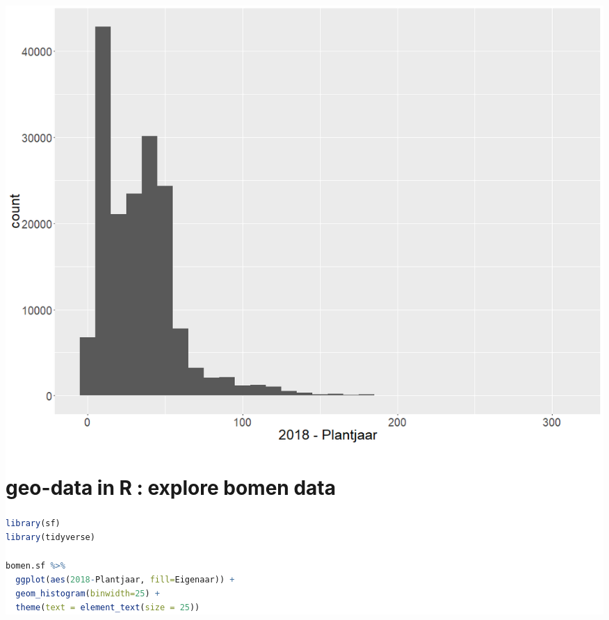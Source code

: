![plot of chunk unnamed-chunk-23](maptime_030_GIS_R_presf-figure/unnamed-chunk-23-1.png)

geo-data in R : explore bomen data
=======================


```r
library(sf)
library(tidyverse)

bomen.sf %>% 
  ggplot(aes(2018-Plantjaar, fill=Eigenaar)) + 
  geom_histogram(binwidth=25) + 
  theme(text = element_text(size = 25))
```
